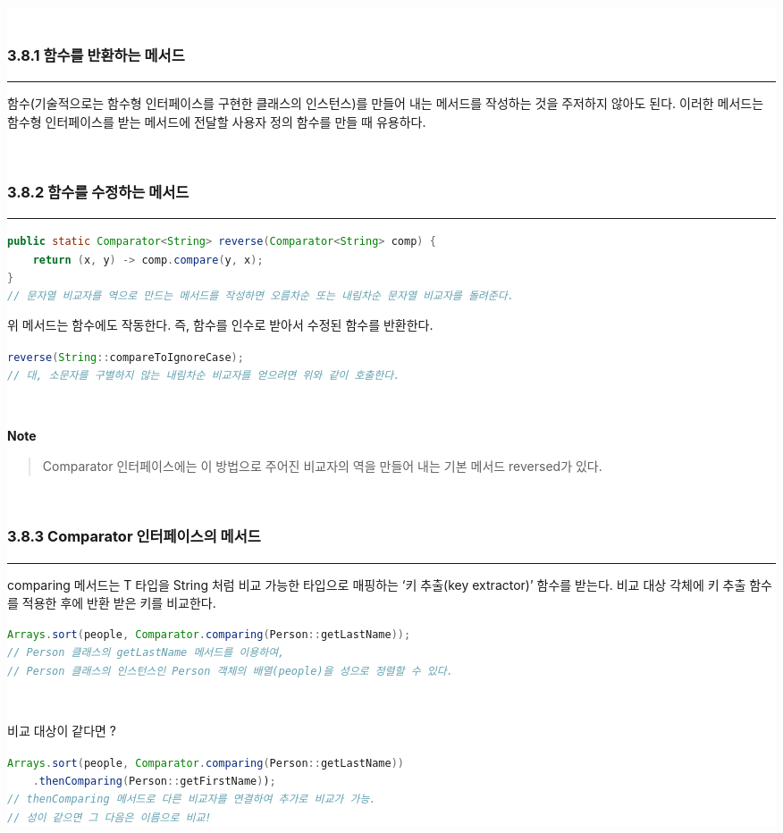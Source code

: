 <br>

<h3>3.8.1 함수를 반환하는 메서드</h3>

---

함수(기술적으로는 함수형 인터페이스를 구현한 클래스의 인스턴스)를 만들어 내는 메서드를 작성하는 것을 주저하지 않아도 된다. 이러한 메서드는 함수형 인터페이스를 받는 메서드에 전달할 사용자 정의 함수를 만들 때 유용하다.

<br>

<h3>3.8.2 함수를 수정하는 메서드</h3>

---

```java
public static Comparator<String> reverse(Comparator<String> comp) {
	return (x, y) -> comp.compare(y, x);
}
// 문자열 비교자를 역으로 만드는 메서드를 작성하면 오름차순 또는 내림차순 문자열 비교자를 돌려준다.
```

위 메서드는 함수에도 작동한다. 즉, 함수를 인수로 받아서 수정된 함수를 반환한다.

```java
reverse(String::compareToIgnoreCase);
// 대, 소문자를 구별하지 않는 내림차순 비교자를 얻으려면 위와 같이 호출한다.
```

<br>

**Note**
<blockquote>
Comparator 인터페이스에는 이 방법으로 주어진 비교자의 역을 만들어 내는 기본 메서드 reversed가 있다.
</blockquote>

<br>

<h3>3.8.3 Comparator 인터페이스의 메서드</h3>

---

comparing 메서드는 T 타입을 String 처럼 비교 가능한 타입으로 매핑하는 ‘키 추출(key extractor)’ 함수를 받는다. 비교 대상 각체에 키 추출 함수를 적용한 후에 반환 받은 키를 비교한다.

```java
Arrays.sort(people, Comparator.comparing(Person::getLastName));
// Person 클래스의 getLastName 메서드를 이용하여,
// Person 클래스의 인스턴스인 Person 객체의 배열(people)을 성으로 정렬할 수 있다.
```

<br>

비교 대상이 같다면 ?

```java
Arrays.sort(people, Comparator.comparing(Person::getLastName))
	.thenComparing(Person::getFirstName));
// thenComparing 메서드로 다른 비교자를 연결하여 추가로 비교가 가능.
// 성이 같으면 그 다음은 이름으로 비교!
```
